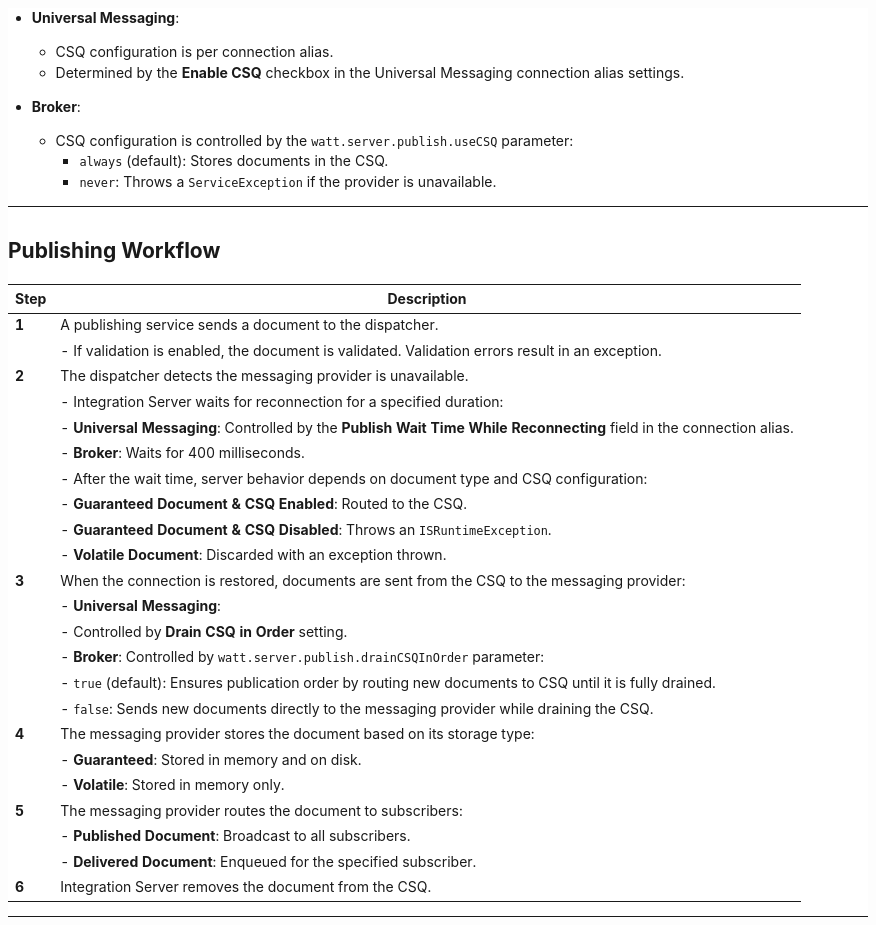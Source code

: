 - **Universal Messaging**:

  - CSQ configuration is per connection alias.
  - Determined by the **Enable CSQ** checkbox in the Universal Messaging connection alias settings.

- **Broker**:
  - CSQ configuration is controlled by the `watt.server.publish.useCSQ` parameter:
    - `always` (default): Stores documents in the CSQ.
    - `never`: Throws a `ServiceException` if the provider is unavailable.

---

## Publishing Workflow

| **Step** | **Description**                                                                                                      |
| -------- | -------------------------------------------------------------------------------------------------------------------- |
| **1**    | A publishing service sends a document to the dispatcher.                                                             |
|          | - If validation is enabled, the document is validated. Validation errors result in an exception.                     |
| **2**    | The dispatcher detects the messaging provider is unavailable.                                                        |
|          | - Integration Server waits for reconnection for a specified duration:                                                |
|          | - **Universal Messaging**: Controlled by the **Publish Wait Time While Reconnecting** field in the connection alias. |
|          | - **Broker**: Waits for 400 milliseconds.                                                                            |
|          | - After the wait time, server behavior depends on document type and CSQ configuration:                               |
|          | - **Guaranteed Document & CSQ Enabled**: Routed to the CSQ.                                                          |
|          | - **Guaranteed Document & CSQ Disabled**: Throws an `ISRuntimeException`.                                            |
|          | - **Volatile Document**: Discarded with an exception thrown.                                                         |
| **3**    | When the connection is restored, documents are sent from the CSQ to the messaging provider:                          |
|          | - **Universal Messaging**:                                                                                           |
|          | - Controlled by **Drain CSQ in Order** setting.                                                                      |
|          | - **Broker**: Controlled by `watt.server.publish.drainCSQInOrder` parameter:                                         |
|          | - `true` (default): Ensures publication order by routing new documents to CSQ until it is fully drained.             |
|          | - `false`: Sends new documents directly to the messaging provider while draining the CSQ.                            |
| **4**    | The messaging provider stores the document based on its storage type:                                                |
|          | - **Guaranteed**: Stored in memory and on disk.                                                                      |
|          | - **Volatile**: Stored in memory only.                                                                               |
| **5**    | The messaging provider routes the document to subscribers:                                                           |
|          | - **Published Document**: Broadcast to all subscribers.                                                              |
|          | - **Delivered Document**: Enqueued for the specified subscriber.                                                     |
| **6**    | Integration Server removes the document from the CSQ.                                                                |

---